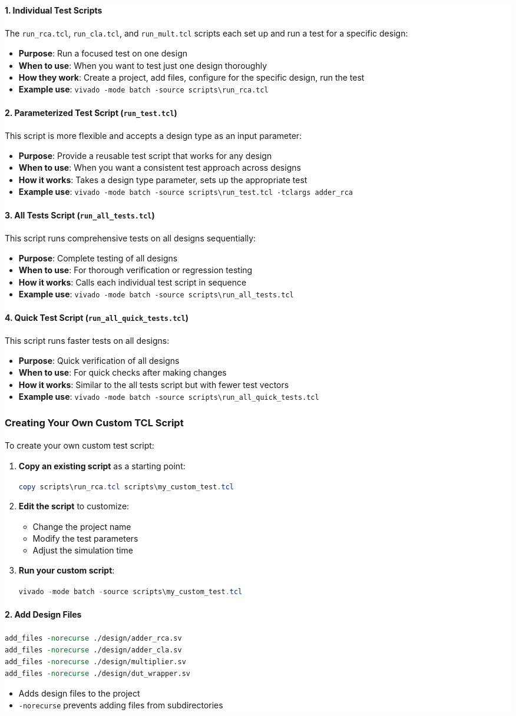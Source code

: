 #### 1. Individual Test Scripts
The `run_rca.tcl`, `run_cla.tcl`, and `run_mult.tcl` scripts each set up and run a test for a specific design:

- **Purpose**: Run a focused test on one design
- **When to use**: When you want to test just one design thoroughly
- **How they work**: Create a project, add files, configure for the specific design, run the test
- **Example use**: `vivado -mode batch -source scripts\run_rca.tcl`

#### 2. Parameterized Test Script (`run_test.tcl`)
This script is more flexible and accepts a design type as an input parameter:

- **Purpose**: Provide a reusable test script that works for any design
- **When to use**: When you want a consistent test approach across designs
- **How it works**: Takes a design type parameter, sets up the appropriate test
- **Example use**: `vivado -mode batch -source scripts\run_test.tcl -tclargs adder_rca`

#### 3. All Tests Script (`run_all_tests.tcl`)
This script runs comprehensive tests on all designs sequentially:

- **Purpose**: Complete testing of all designs
- **When to use**: For thorough verification or regression testing
- **How it works**: Calls each individual test script in sequence
- **Example use**: `vivado -mode batch -source scripts\run_all_tests.tcl`

#### 4. Quick Test Script (`run_all_quick_tests.tcl`)
This script runs faster tests on all designs:

- **Purpose**: Quick verification of all designs
- **When to use**: For quick checks after making changes
- **How it works**: Similar to the all tests script but with fewer test vectors
- **Example use**: `vivado -mode batch -source scripts\run_all_quick_tests.tcl`

### Creating Your Own Custom TCL Script

To create your own custom test script:

1. **Copy an existing script** as a starting point:
   ```powershell
   copy scripts\run_rca.tcl scripts\my_custom_test.tcl
   ```

2. **Edit the script** to customize:
   - Change the project name
   - Modify the test parameters
   - Adjust the simulation time

3. **Run your custom script**:
   ```powershell
   vivado -mode batch -source scripts\my_custom_test.tcl
   ```

#### 2. Add Design Files
```tcl
add_files -norecurse ./design/adder_rca.sv
add_files -norecurse ./design/adder_cla.sv
add_files -norecurse ./design/multiplier.sv
add_files -norecurse ./design/dut_wrapper.sv
```
- Adds design files to the project
- `-norecurse` prevents adding files from subdirectories
